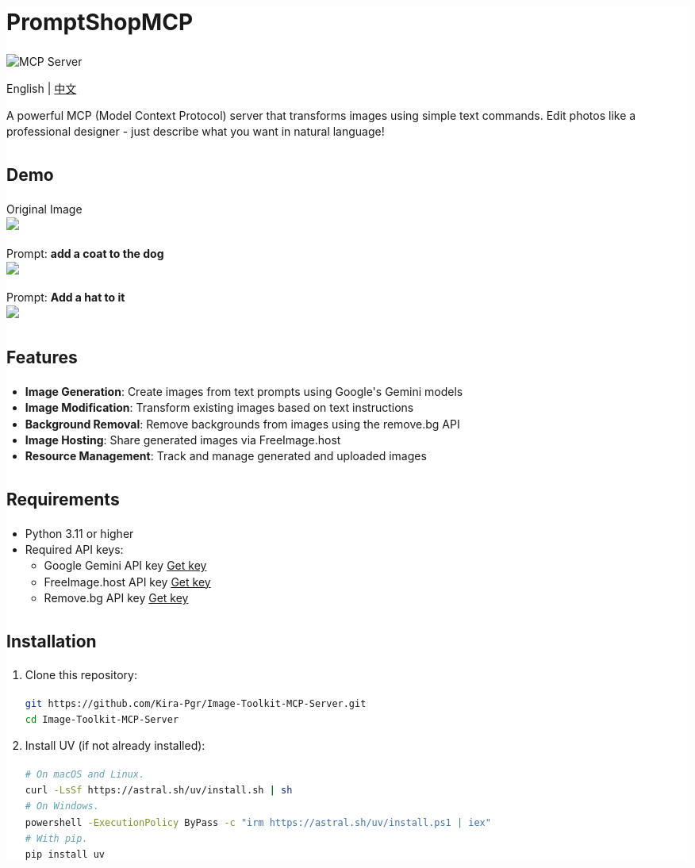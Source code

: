 # PromptShopMCP

![](https://badge.mcpx.dev?type=server 'MCP Server')  

English | [中文](README_ZH.md)   


A powerful MCP (Model Context Protocol) server that transforms images using simple text commands. Edit photos like a professional designer - just describe what you want in natural language!
## Demo
Original Image  
<img src="https://github.com/user-attachments/assets/a987b4c4-3bba-4a52-a2a8-9f088868d857" width="300"/>  

Prompt: **add a coat to the dog**  
<img src="https://github.com/user-attachments/assets/6de3cdd1-a3b9-422b-95dd-12e2172f6f1d" width="300"/>  

Prompt: **Add a hat to it**  
<img src="https://github.com/user-attachments/assets/047289ca-f3d0-4d16-acf7-09d5af641c68" width="300"/>  
 

##  Features

- **Image Generation**: Create images from text prompts using Google's Gemini models
- **Image Modification**: Transform existing images based on text instructions
- **Background Removal**: Remove backgrounds from images using the remove.bg API
- **Image Hosting**: Share generated images via FreeImage.host
- **Resource Management**: Track and manage generated and uploaded images

## Requirements

- Python 3.11 or higher
- Required API keys:
  - Google Gemini API key [Get key](https://aistudio.google.com/apikey)
  - FreeImage.host API key [Get key](https://freeimage.host/page/api)
  - Remove.bg API key [Get key](https://www.remove.bg/dashboard#api-key)

##  Installation

1. Clone this repository:
   ```sh
   git https://github.com/Kira-Pgr/Image-Toolkit-MCP-Server.git
   cd Image-Toolkit-MCP-Server
   ```

2. Install UV (if not already installed):
   ```sh
   # On macOS and Linux.
   curl -LsSf https://astral.sh/uv/install.sh | sh
   # On Windows.
   powershell -ExecutionPolicy ByPass -c "irm https://astral.sh/uv/install.ps1 | iex"
   # With pip.
   pip install uv
   ```
